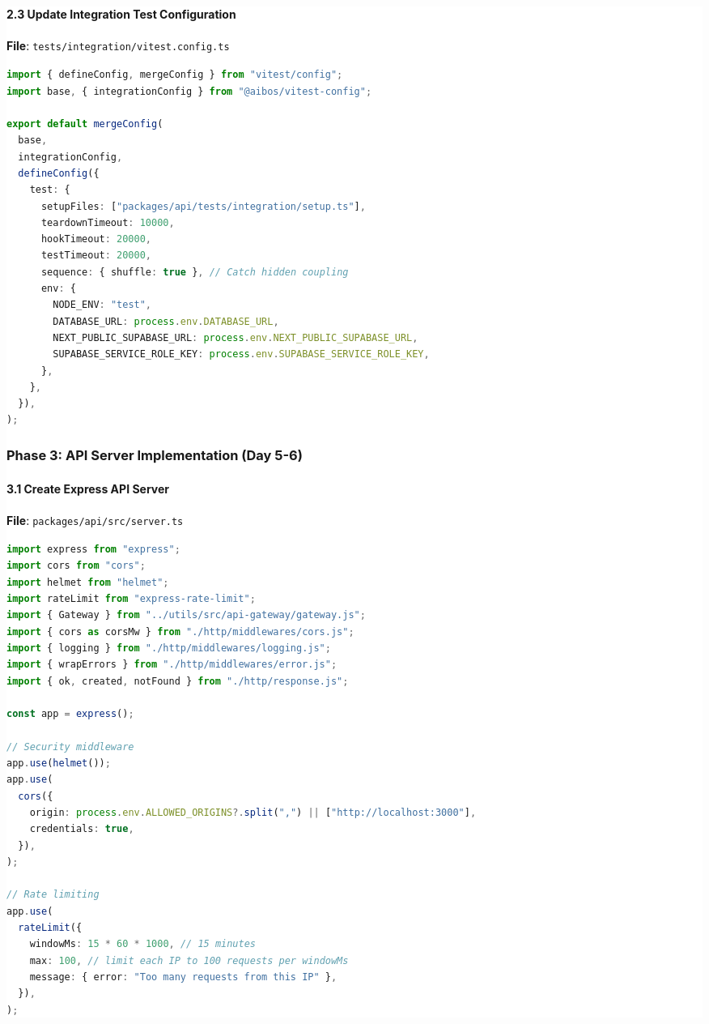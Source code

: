 #### **2.3 Update Integration Test Configuration**

**File**: `tests/integration/vitest.config.ts`

```typescript
import { defineConfig, mergeConfig } from "vitest/config";
import base, { integrationConfig } from "@aibos/vitest-config";

export default mergeConfig(
  base,
  integrationConfig,
  defineConfig({
    test: {
      setupFiles: ["packages/api/tests/integration/setup.ts"],
      teardownTimeout: 10000,
      hookTimeout: 20000,
      testTimeout: 20000,
      sequence: { shuffle: true }, // Catch hidden coupling
      env: {
        NODE_ENV: "test",
        DATABASE_URL: process.env.DATABASE_URL,
        NEXT_PUBLIC_SUPABASE_URL: process.env.NEXT_PUBLIC_SUPABASE_URL,
        SUPABASE_SERVICE_ROLE_KEY: process.env.SUPABASE_SERVICE_ROLE_KEY,
      },
    },
  }),
);
```

### **Phase 3: API Server Implementation (Day 5-6)**

#### **3.1 Create Express API Server**

**File**: `packages/api/src/server.ts`

```typescript
import express from "express";
import cors from "cors";
import helmet from "helmet";
import rateLimit from "express-rate-limit";
import { Gateway } from "../utils/src/api-gateway/gateway.js";
import { cors as corsMw } from "./http/middlewares/cors.js";
import { logging } from "./http/middlewares/logging.js";
import { wrapErrors } from "./http/middlewares/error.js";
import { ok, created, notFound } from "./http/response.js";

const app = express();

// Security middleware
app.use(helmet());
app.use(
  cors({
    origin: process.env.ALLOWED_ORIGINS?.split(",") || ["http://localhost:3000"],
    credentials: true,
  }),
);

// Rate limiting
app.use(
  rateLimit({
    windowMs: 15 * 60 * 1000, // 15 minutes
    max: 100, // limit each IP to 100 requests per windowMs
    message: { error: "Too many requests from this IP" },
  }),
);
```